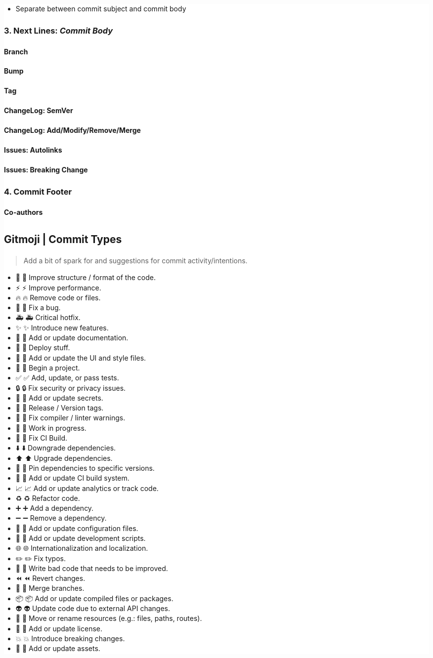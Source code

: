 - Separate between commit subject and commit body 

### 3. Next Lines: *Commit Body*

#### Branch

#### Bump

#### Tag

#### ChangeLog: SemVer

#### ChangeLog: Add/Modify/Remove/Merge

#### Issues: Autolinks

#### Issues: Breaking Change

### 4. Commit Footer

#### Co-authors

## Gitmoji | Commit Types

> Add a bit of spark for and suggestions for commit activity/intentions.

- 🎨 :art: Improve structure / format of the code.
- ⚡️  :zap: Improve performance.
- 🔥 :fire: Remove code or files.
- 🐛 :bug: Fix a bug.
- 🚑️ :ambulance: Critical hotfix.
- ✨ :sparkles: Introduce new features.
- 📝 :memo: Add or update documentation.
- 🚀 :rocket: Deploy stuff.
- 💄 :lipstick: Add or update the UI and style files.
- 🎉 :tada: Begin a project.
- ✅ :white_check_mark: Add, update, or pass tests.
- 🔒️ :lock: Fix security or privacy issues.
- 🔐 :closed_lock_with_key: Add or update secrets.
- 🔖 :bookmark: Release / Version tags.
- 🚨 :rotating_light: Fix compiler / linter warnings.
- 🚧 :construction: Work in progress.
- 💚 :green_heart: Fix CI Build.
- ⬇️ :arrow_down: Downgrade dependencies.
- ⬆️ :arrow_up: Upgrade dependencies.
- 📌 :pushpin: Pin dependencies to specific versions.
- 👷 :construction_worker: Add or update CI build system.
- 📈 :chart_with_upwards_trend: Add or update analytics or track code.
- ♻️ :recycle: Refactor code.
- ➕ :heavy_plus_sign: Add a dependency.
- ➖ :heavy_minus_sign: Remove a dependency.
- 🔧 :wrench: Add or update configuration files.
- 🔨 :hammer: Add or update development scripts.
- 🌐 :globe_with_meridians: Internationalization and localization.
- ✏️ :pencil2: Fix typos.
- 💩 :poop: Write bad code that needs to be improved.
- ⏪️ :rewind: Revert changes.
- 🔀 :twisted_rightwards_arrows: Merge branches.
- 📦️ :package: Add or update compiled files or packages.
- 👽️ :alien: Update code due to external API changes.
- 🚚 :truck: Move or rename resources (e.g.: files, paths, routes).
- 📄 :page_facing_up: Add or update license.
- 💥 :boom: Introduce breaking changes.
- 🍱 :bento: Add or update assets.